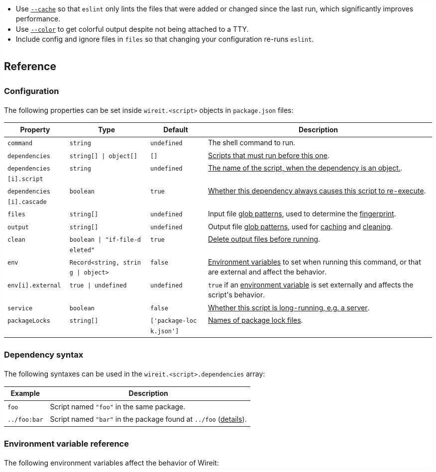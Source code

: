- Use
  [`--cache`](https://eslint.org/docs/user-guide/command-line-interface#caching)
  so that `eslint` only lints the files that were added or changed since the
  last run, which significantly improves performance.
- Use
  [`--color`](https://eslint.org/docs/user-guide/command-line-interface#--color---no-color)
  to get colorful output despite not being attached to a TTY.
- Include config and ignore files in `files` so that changing your configuration
  re-runs `eslint`.

## Reference

### Configuration

The following properties can be set inside `wireit.<script>` objects in
`package.json` files:

| Property                  | Type                               | Default                 | Description                                                                                                                     |
| ------------------------- | ---------------------------------- | ----------------------- | ------------------------------------------------------------------------------------------------------------------------------- |
| `command`                 | `string`                           | `undefined`             | The shell command to run.                                                                                                       |
| `dependencies`            | `string[] \| object[]`             | `[]`                    | [Scripts that must run before this one](#dependencies).                                                                         |
| `dependencies[i].script`  | `string`                           | `undefined`             | [The name of the script, when the dependency is an object.](#dependencies).                                                     |
| `dependencies[i].cascade` | `boolean`                          | `true`                  | [Whether this dependency always causes this script to re-execute](#execution-cascade).                                          |
| `files`                   | `string[]`                         | `undefined`             | Input file [glob patterns](#glob-patterns), used to determine the [fingerprint](#fingerprint).                                  |
| `output`                  | `string[]`                         | `undefined`             | Output file [glob patterns](#glob-patterns), used for [caching](#caching) and [cleaning](#cleaning-output).                     |
| `clean`                   | `boolean \| "if-file-deleted"`     | `true`                  | [Delete output files before running](#cleaning-output).                                                                         |
| `env`                     | `Record<string, string \| object>` | `false`                 | [Environment variables](#environment-variables) to set when running this command, or that are external and affect the behavior. |
| `env[i].external`         | `true \| undefined`                | `undefined`             | `true` if an [environment variable](#environment-variables) is set externally and affects the script's behavior.                |
| `service`                 | `boolean`                          | `false`                 | [Whether this script is long-running, e.g. a server](#cleaning-output).                                                         |
| `packageLocks`            | `string[]`                         | `['package-lock.json']` | [Names of package lock files](#package-locks).                                                                                  |

### Dependency syntax

The following syntaxes can be used in the `wireit.<script>.dependencies` array:

| Example      | Description                                                                                     |
| ------------ | ----------------------------------------------------------------------------------------------- |
| `foo`        | Script named `"foo"` in the same package.                                                       |
| `../foo:bar` | Script named `"bar"` in the package found at `../foo` ([details](#cross-package-dependencies)). |

### Environment variable reference

The following environment variables affect the behavior of Wireit:
